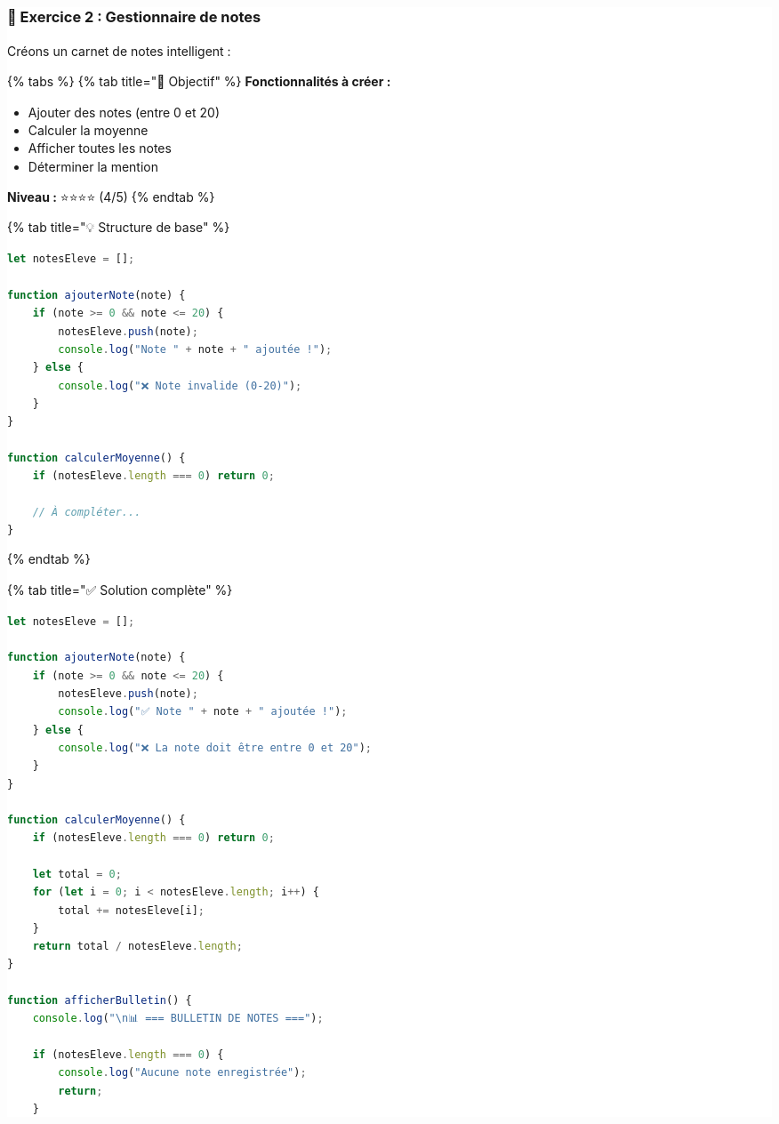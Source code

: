 ### 🎯 Exercice 2 : Gestionnaire de notes

Créons un carnet de notes intelligent :

{% tabs %}
{% tab title="🎯 Objectif" %}
**Fonctionnalités à créer :**
- Ajouter des notes (entre 0 et 20)
- Calculer la moyenne
- Afficher toutes les notes
- Déterminer la mention

**Niveau :** ⭐⭐⭐⭐ (4/5)
{% endtab %}

{% tab title="💡 Structure de base" %}
```javascript
let notesEleve = [];

function ajouterNote(note) {
    if (note >= 0 && note <= 20) {
        notesEleve.push(note);
        console.log("Note " + note + " ajoutée !");
    } else {
        console.log("❌ Note invalide (0-20)");
    }
}

function calculerMoyenne() {
    if (notesEleve.length === 0) return 0;
    
    // À compléter...
}
```
{% endtab %}

{% tab title="✅ Solution complète" %}
```javascript
let notesEleve = [];

function ajouterNote(note) {
    if (note >= 0 && note <= 20) {
        notesEleve.push(note);
        console.log("✅ Note " + note + " ajoutée !");
    } else {
        console.log("❌ La note doit être entre 0 et 20");
    }
}

function calculerMoyenne() {
    if (notesEleve.length === 0) return 0;
    
    let total = 0;
    for (let i = 0; i < notesEleve.length; i++) {
        total += notesEleve[i];
    }
    return total / notesEleve.length;
}

function afficherBulletin() {
    console.log("\n📊 === BULLETIN DE NOTES ===");
    
    if (notesEleve.length === 0) {
        console.log("Aucune note enregistrée");
        return;
    }
```